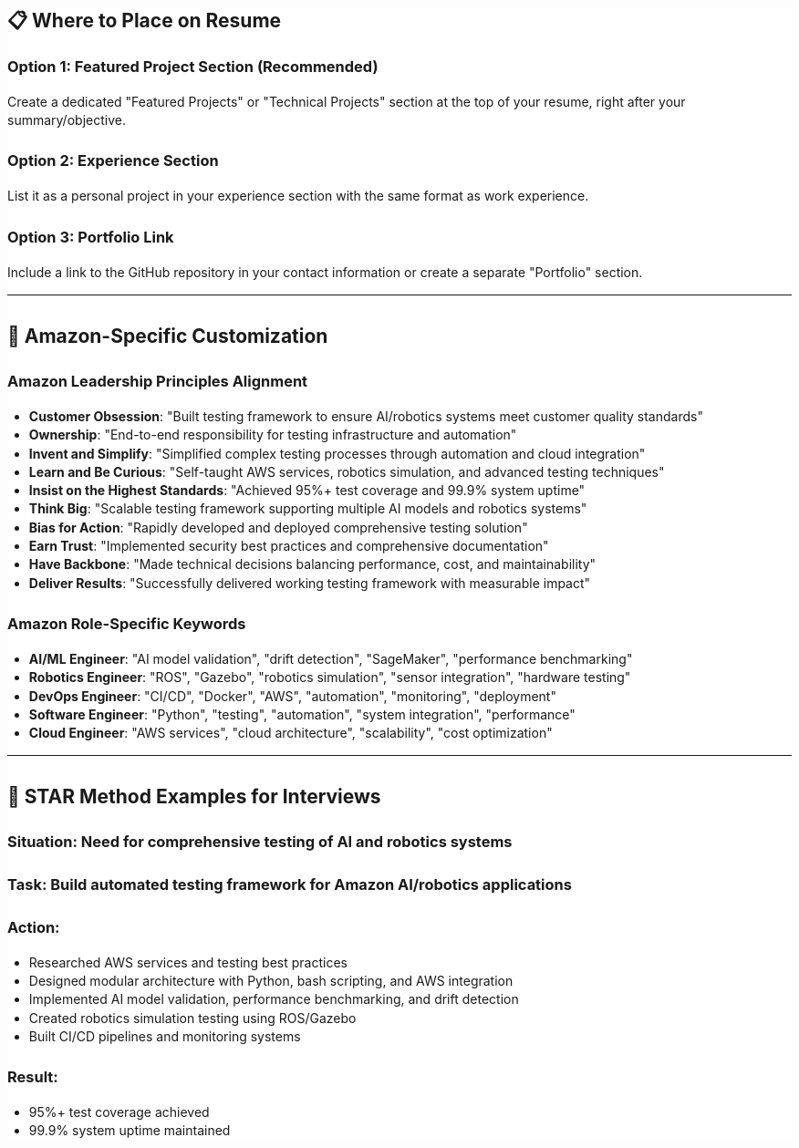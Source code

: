 ## 📋 **Where to Place on Resume**

### **Option 1: Featured Project Section (Recommended)**
Create a dedicated "Featured Projects" or "Technical Projects" section at the top of your resume, right after your summary/objective.

### **Option 2: Experience Section**
List it as a personal project in your experience section with the same format as work experience.

### **Option 3: Portfolio Link**
Include a link to the GitHub repository in your contact information or create a separate "Portfolio" section.

---

## 🎯 **Amazon-Specific Customization**

### **Amazon Leadership Principles Alignment**
- **Customer Obsession**: "Built testing framework to ensure AI/robotics systems meet customer quality standards"
- **Ownership**: "End-to-end responsibility for testing infrastructure and automation"
- **Invent and Simplify**: "Simplified complex testing processes through automation and cloud integration"
- **Learn and Be Curious**: "Self-taught AWS services, robotics simulation, and advanced testing techniques"
- **Insist on the Highest Standards**: "Achieved 95%+ test coverage and 99.9% system uptime"
- **Think Big**: "Scalable testing framework supporting multiple AI models and robotics systems"
- **Bias for Action**: "Rapidly developed and deployed comprehensive testing solution"
- **Earn Trust**: "Implemented security best practices and comprehensive documentation"
- **Have Backbone**: "Made technical decisions balancing performance, cost, and maintainability"
- **Deliver Results**: "Successfully delivered working testing framework with measurable impact"

### **Amazon Role-Specific Keywords**
- **AI/ML Engineer**: "AI model validation", "drift detection", "SageMaker", "performance benchmarking"
- **Robotics Engineer**: "ROS", "Gazebo", "robotics simulation", "sensor integration", "hardware testing"
- **DevOps Engineer**: "CI/CD", "Docker", "AWS", "automation", "monitoring", "deployment"
- **Software Engineer**: "Python", "testing", "automation", "system integration", "performance"
- **Cloud Engineer**: "AWS services", "cloud architecture", "scalability", "cost optimization"

---

## 📝 **STAR Method Examples for Interviews**

### **Situation**: Need for comprehensive testing of AI and robotics systems
### **Task**: Build automated testing framework for Amazon AI/robotics applications
### **Action**: 
- Researched AWS services and testing best practices
- Designed modular architecture with Python, bash scripting, and AWS integration
- Implemented AI model validation, performance benchmarking, and drift detection
- Created robotics simulation testing using ROS/Gazebo
- Built CI/CD pipelines and monitoring systems
### **Result**: 
- 95%+ test coverage achieved
- 99.9% system uptime maintained